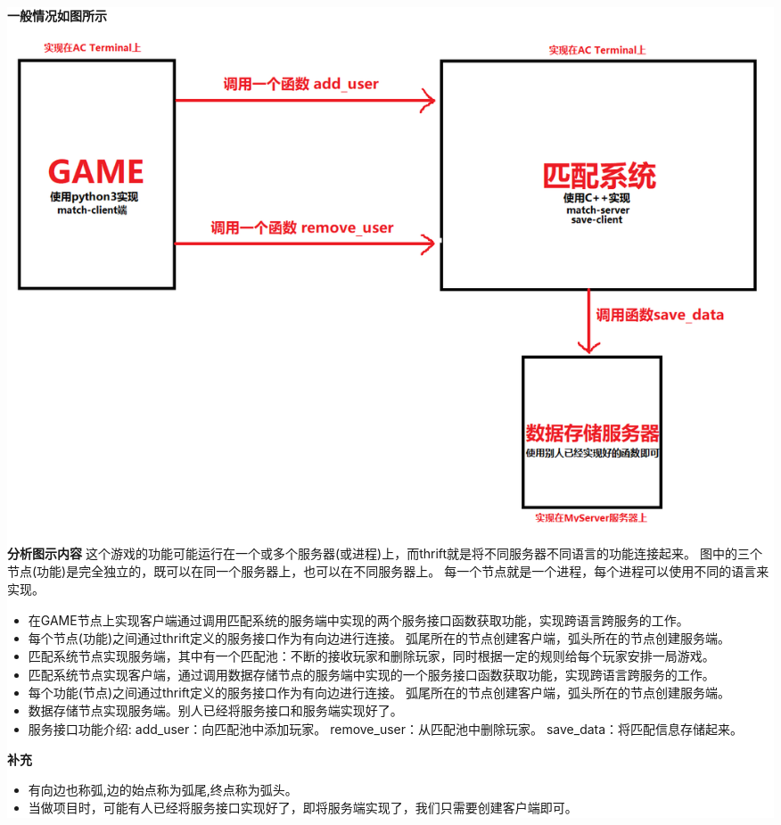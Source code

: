 **一般情况如图所示**

![无标题.png](assets/97206_32d5aa8525-无标题.png) 

**分析图示内容**
这个游戏的功能可能运行在一个或多个服务器(或进程)上，而thrift就是将不同服务器不同语言的功能连接起来。
图中的三个节点(功能)是完全独立的，既可以在同一个服务器上，也可以在不同服务器上。
每一个节点就是一个进程，每个进程可以使用不同的语言来实现。

- 在GAME节点上实现客户端通过调用匹配系统的服务端中实现的两个服务接口函数获取功能，实现跨语言跨服务的工作。
- 每个节点(功能)之间通过thrift定义的服务接口作为有向边进行连接。
  弧尾所在的节点创建客户端，弧头所在的节点创建服务端。
- 匹配系统节点实现服务端，其中有一个匹配池：不断的接收玩家和删除玩家，同时根据一定的规则给每个玩家安排一局游戏。
- 匹配系统节点实现客户端，通过调用数据存储节点的服务端中实现的一个服务接口函数获取功能，实现跨语言跨服务的工作。
- 每个功能(节点)之间通过thrift定义的服务接口作为有向边进行连接。
  弧尾所在的节点创建客户端，弧头所在的节点创建服务端。
- 数据存储节点实现服务端。别人已经将服务接口和服务端实现好了。
- 服务接口功能介绍:
  add_user：向匹配池中添加玩家。
  remove_user：从匹配池中删除玩家。
  save_data：将匹配信息存储起来。

**补充**

- 有向边也称弧,边的始点称为弧尾,终点称为弧头。
- 当做项目时，可能有人已经将服务接口实现好了，即将服务端实现了，我们只需要创建客户端即可。

